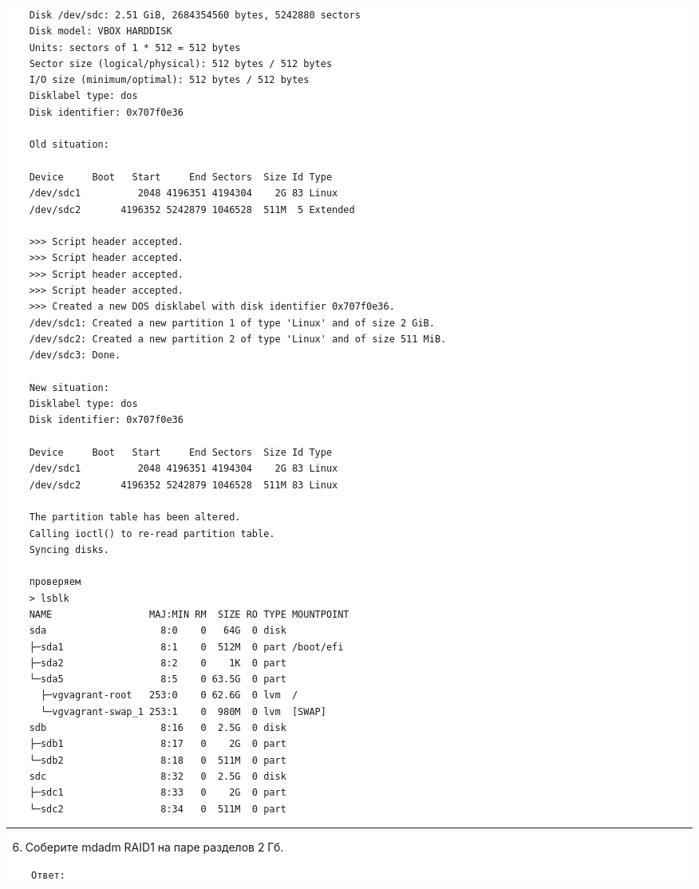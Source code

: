 		Disk /dev/sdc: 2.51 GiB, 2684354560 bytes, 5242880 sectors
		Disk model: VBOX HARDDISK
		Units: sectors of 1 * 512 = 512 bytes
		Sector size (logical/physical): 512 bytes / 512 bytes
		I/O size (minimum/optimal): 512 bytes / 512 bytes
		Disklabel type: dos
		Disk identifier: 0x707f0e36

		Old situation:

		Device     Boot   Start     End Sectors  Size Id Type
		/dev/sdc1          2048 4196351 4194304    2G 83 Linux
		/dev/sdc2       4196352 5242879 1046528  511M  5 Extended

		>>> Script header accepted.
		>>> Script header accepted.
		>>> Script header accepted.
		>>> Script header accepted.
		>>> Created a new DOS disklabel with disk identifier 0x707f0e36.
		/dev/sdc1: Created a new partition 1 of type 'Linux' and of size 2 GiB.
		/dev/sdc2: Created a new partition 2 of type 'Linux' and of size 511 MiB.
		/dev/sdc3: Done.

		New situation:
		Disklabel type: dos
		Disk identifier: 0x707f0e36

		Device     Boot   Start     End Sectors  Size Id Type
		/dev/sdc1          2048 4196351 4194304    2G 83 Linux
		/dev/sdc2       4196352 5242879 1046528  511M 83 Linux

		The partition table has been altered.
		Calling ioctl() to re-read partition table.
		Syncing disks.

		проверяем
		> lsblk
		NAME                 MAJ:MIN RM  SIZE RO TYPE MOUNTPOINT
		sda                    8:0    0   64G  0 disk
		├─sda1                 8:1    0  512M  0 part /boot/efi
		├─sda2                 8:2    0    1K  0 part
		└─sda5                 8:5    0 63.5G  0 part
		  ├─vgvagrant-root   253:0    0 62.6G  0 lvm  /
		  └─vgvagrant-swap_1 253:1    0  980M  0 lvm  [SWAP]
		sdb                    8:16   0  2.5G  0 disk
		├─sdb1                 8:17   0    2G  0 part
		└─sdb2                 8:18   0  511M  0 part
		sdc                    8:32   0  2.5G  0 disk
		├─sdc1                 8:33   0    2G  0 part
		└─sdc2                 8:34   0  511M  0 part

---------------
6. Соберите mdadm RAID1 на паре разделов 2 Гб.

		Ответ:
